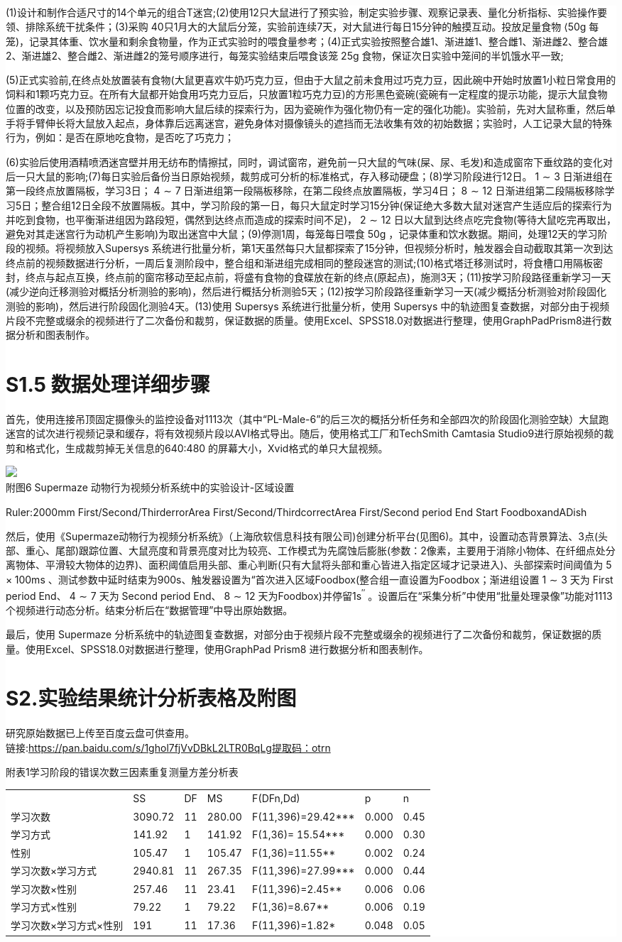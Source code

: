(1)设计和制作合适尺寸的14个单元的组合T迷宫;(2)使用12只大鼠进行了预实验，制定实验步骤、观察记录表、量化分析指标、实验操作要领、排除系统干扰条件；(3)采购 40只1月大的大鼠后分笼，实验前连续7天，对大鼠进行每日15分钟的触摸互动。投放足量食物 $\langle 5 0 \mathrm { g }$ 每笼)，记录其体重、饮水量和剩余食物量，作为正式实验时的喂食量参考；(4)正式实验按照整合雄1、渐进雄1、整合雌1、渐进雌2、整合雄2、渐进雄2、整合雌2、渐进雌2的笼号顺序进行，每笼实验结束后喂食该笼 $2 5 \mathrm { g }$ 食物，保证次日实验中笼间的半饥饿水平一致;

(5)正式实验前,在终点处放置装有食物(大鼠更喜欢牛奶巧克力豆，但由于大鼠之前未食用过巧克力豆，因此碗中开始时放置1小粒日常食用的饲料和1颗巧克力豆。在所有大鼠都开始食用巧克力豆后，只放置1粒巧克力豆)的方形黑色瓷碗(瓷碗有一定程度的提示功能，提示大鼠食物位置的改变，以及预防因忘记投食而影响大鼠后续的探索行为，因为瓷碗作为强化物仍有一定的强化功能)。实验前，先对大鼠称重，然后单手将手臂伸长将大鼠放入起点，身体靠后远离迷宫，避免身体对摄像镜头的遮挡而无法收集有效的初始数据；实验时，人工记录大鼠的特殊行为，例如：是否在原地吃食物，是否吃了巧克力；

(6)实验后使用酒精喷洒迷宫壁并用无纺布酌情擦拭，同时，调试窗帘，避免前一只大鼠的气味(屎、尿、毛发)和造成窗帘下垂纹路的变化对后一只大鼠的影响;(7)每日实验后备份当日原始视频，裁剪成可分析的标准格式，存入移动硬盘；(8)学习阶段进行12日。 $1 { \sim } 3$ 日渐进组在第一段终点放置隔板，学习3日； $4 { \sim } 7$ 日渐进组第一段隔板移除，在第二段终点放置隔板，学习4日； $8 \sim 1 2$ 日渐进组第二段隔板移除学习5日；整合组12日全段不放置隔板。其中，学习阶段的第一日，每只大鼠定时学习15分钟(保证绝大多数大鼠对迷宫产生适应后的探索行为并吃到食物，也平衡渐进组因为路段短，偶然到达终点而造成的探索时间不足)， $2 \sim 1 2$ 日以大鼠到达终点吃完食物(等待大鼠吃完再取出，避免对其走迷宫行为动机产生影响)为取出迷宫中大鼠；(9)停测1周，每笼每日喂食 $5 0 \mathrm { g }$ ，记录体重和饮水数据。期间，处理12天的学习阶段的视频。将视频放入Supersys 系统进行批量分析，第1天虽然每只大鼠都探索了15分钟，但视频分析时，触发器会自动截取其第一次到达终点前的视频数据进行分析，一周后复测阶段中，整合组和渐进组完成相同的整段迷宫的测试;(10)格式塔迁移测试时，将食槽口用隔板密封，终点与起点互换，终点前的窗帘移动至起点前，将盛有食物的食碟放在新的终点(原起点)，施测3天；(11)按学习阶段路径重新学习一天(减少逆向迁移测验对概括分析测验的影响)，然后进行概括分析测验5天；(12)按学习阶段路径重新学习一天(减少概括分析测验对阶段固化测验的影响)，然后进行阶段固化测验4天。(13)使用 Supersys 系统进行批量分析，使用 Supersys 中的轨迹图复查数据，对部分由于视频片段不完整或缀余的视频进行了二次备份和裁剪，保证数据的质量。使用Excel、SPSS18.0对数据进行整理，使用GraphPadPrism8进行数据分析和图表制作。

# S1.5 数据处理详细步骤

首先，使用连接吊顶固定摄像头的监控设备对1113次（其中“PL-Male-6”的后三次的概括分析任务和全部四次的阶段固化测验空缺）大鼠跑迷宫的试次进行视频记录和缓存，将有效视频片段以AVI格式导出。随后，使用格式工厂和TechSmith Camtasia Studio9进行原始视频的裁剪和格式化，生成裁剪掉无关信息的640:480 的屏幕大小，Xvid格式的单只大鼠视频。

![](images/37cce071abbfccab379ff705ad774105eaf64bdc1ccf4c022b75ee7376852980.jpg)  
附图6 Supermaze 动物行为视频分析系统中的实验设计-区域设置

Ruler:2000mm First/Second/ThirderrorArea First/Second/ThirdcorrectArea First/Second period End Start FoodboxandADish

然后，使用《Supermaze动物行为视频分析系统》（上海欣软信息科技有限公司)创建分析平台(见图6)。其中，设置动态背景算法、3点(头部、重心、尾部)跟踪位置、大鼠亮度和背景亮度对比为较亮、工作模式为先腐蚀后膨胀(参数：2像素，主要用于消除小物体、在纤细点处分离物体、平滑较大物体的边界)、面积阈值启用头部、重心判断(只有大鼠将头部和重心皆进入指定区域才记录进入)、头部探索时间阈值为 $5 { \times } 1 0 0 \mathrm { m s }$ 、测试参数中延时结束为900s、触发器设置为“首次进入区域Foodbox(整合组一直设置为Foodbox；渐进组设置 $1 { \sim } 3$ 天为 First period End、 $4 { \sim } 7$ 天为 Second period End、 $8 \sim 1 2$ 天为Foodbox)并停留$\mathrm { 1 s ^ { \prime \prime } }$ 。设置后在“采集分析”中使用“批量处理录像”功能对1113个视频进行动态分析。结束分析后在“数据管理”中导出原始数据。

最后，使用 Supermaze 分析系统中的轨迹图复查数据，对部分由于视频片段不完整或缀余的视频进行了二次备份和裁剪，保证数据的质量。使用Excel、SPSS18.0对数据进行整理，使用GraphPad Prism8 进行数据分析和图表制作。

# S2.实验结果统计分析表格及附图

研究原始数据已上传至百度云盘可供查用。  
链接:https://pan.baidu.com/s/1ghol7fjVvDBkL2LTR0BqLg提取码：otrn

附表1学习阶段的错误次数三因素重复测量方差分析表  

<html><body><table><tr><td></td><td>SS</td><td>DF</td><td>MS</td><td>F(DFn,Dd)</td><td>p</td><td>n</td></tr><tr><td>学习次数</td><td>3090.72</td><td>11</td><td>280.00</td><td>F(11,396)=29.42***</td><td>0.000</td><td>0.45</td></tr><tr><td>学习方式</td><td>141.92</td><td>1</td><td>141.92</td><td>F(1,36)= 15.54***</td><td>0.000</td><td>0.30</td></tr><tr><td>性别</td><td>105.47</td><td>1</td><td>105.47</td><td>F(1,36)=11.55**</td><td>0.002</td><td>0.24</td></tr><tr><td>学习次数×学习方式</td><td>2940.81</td><td>11</td><td>267.35</td><td>F(11,396)=27.99***</td><td>0.000</td><td>0.44</td></tr><tr><td>学习次数×性别</td><td>257.46</td><td>11</td><td>23.41</td><td>F(11,396)=2.45**</td><td>0.006</td><td>0.06</td></tr><tr><td>学习方式×性别</td><td>79.22</td><td>1</td><td>79.22</td><td>F(1,36)=8.67**</td><td>0.006</td><td>0.19</td></tr><tr><td>学习次数×学习方式×性别</td><td>191</td><td>11</td><td>17.36</td><td>F(11,396)=1.82*</td><td>0.048</td><td>0.05</td></tr></table></body></html>
